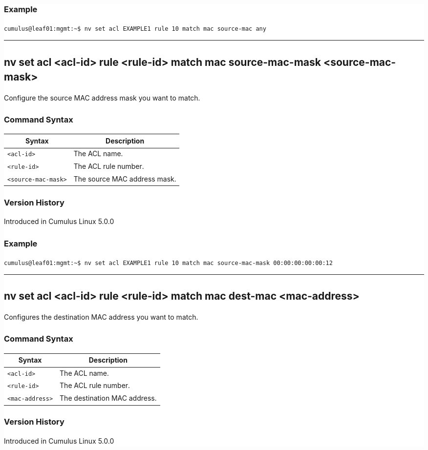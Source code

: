 ### Example

```
cumulus@leaf01:mgmt:~$ nv set acl EXAMPLE1 rule 10 match mac source-mac any
```

- - -

## nv set acl \<acl-id\> rule \<rule-id\> match mac source-mac-mask \<source-mac-mask\>

Configure the source MAC address mask you want to match.

### Command Syntax

| Syntax |  Description   |
| ---------  | -------------- |
| `<acl-id>` |   The ACL name. |
| `<rule-id>` |  The ACL rule number. |
| `<source-mac-mask>` |  The source MAC address mask. |

### Version History

Introduced in Cumulus Linux 5.0.0

### Example

```
cumulus@leaf01:mgmt:~$ nv set acl EXAMPLE1 rule 10 match mac source-mac-mask 00:00:00:00:00:12
```

- - -

## nv set acl \<acl-id\> rule \<rule-id\> match mac dest-mac \<mac-address\>

Configures the destination MAC address you want to match.

### Command Syntax

| Syntax |  Description   |
| ---------  | -------------- |
| `<acl-id>` |   The ACL name. |
| `<rule-id>` |  The ACL rule number. |
| `<mac-address>` |  The destination MAC address. |

### Version History

Introduced in Cumulus Linux 5.0.0
